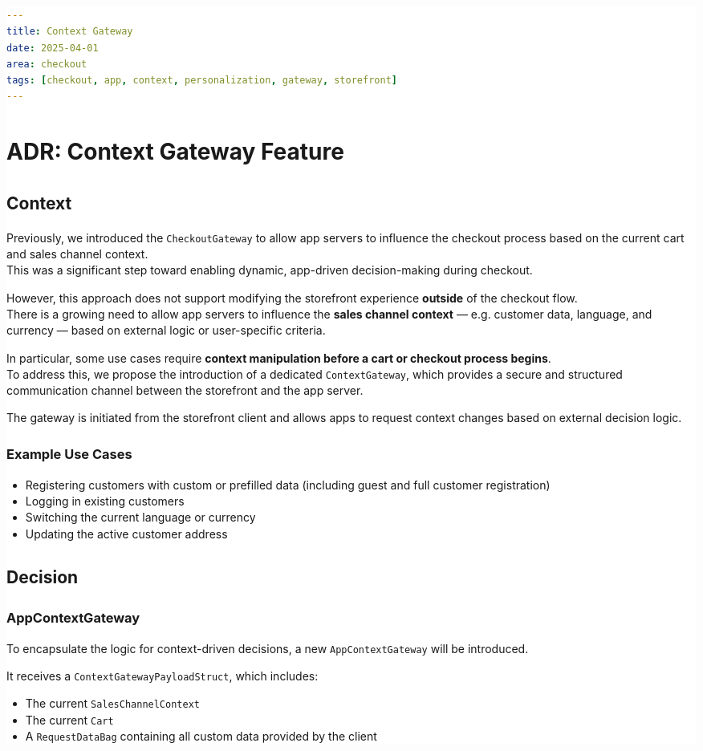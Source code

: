 ```yaml
---
title: Context Gateway  
date: 2025-04-01
area: checkout
tags: [checkout, app, context, personalization, gateway, storefront]  
---
```


# ADR: Context Gateway Feature

## Context

Previously, we introduced the `CheckoutGateway` to allow app servers to influence the checkout process based on the current cart and sales channel context.  
This was a significant step toward enabling dynamic, app-driven decision-making during checkout.

However, this approach does not support modifying the storefront experience **outside** of the checkout flow.  
There is a growing need to allow app servers to influence the **sales channel context** — 
e.g. customer data, language, and currency — based on external logic or user-specific criteria.

In particular, some use cases require **context manipulation before a cart or checkout process begins**.  
To address this, we propose the introduction of a dedicated `ContextGateway`,
which provides a secure and structured communication channel between the storefront and the app server.

The gateway is initiated from the storefront client and allows apps to request context changes based on external decision logic.

### Example Use Cases

- Registering customers with custom or prefilled data (including guest and full customer registration)
- Logging in existing customers
- Switching the current language or currency
- Updating the active customer address

## Decision

### AppContextGateway

To encapsulate the logic for context-driven decisions, a new `AppContextGateway` will be introduced.

It receives a `ContextGatewayPayloadStruct`, which includes:

- The current `SalesChannelContext`
- The current `Cart`
- A `RequestDataBag` containing all custom data provided by the client
